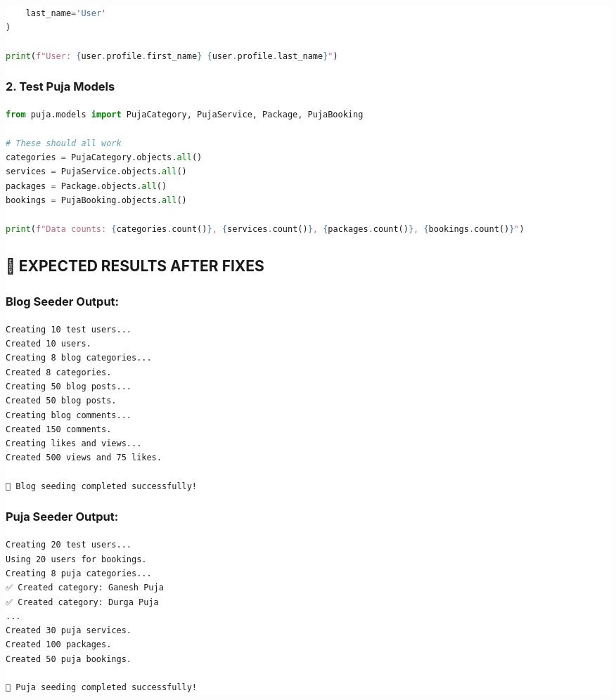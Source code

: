 ```python
    last_name='User'
)

print(f"User: {user.profile.first_name} {user.profile.last_name}")
```

### 2. Test Puja Models
```python
from puja.models import PujaCategory, PujaService, Package, PujaBooking

# These should all work
categories = PujaCategory.objects.all()
services = PujaService.objects.all()
packages = Package.objects.all()
bookings = PujaBooking.objects.all()

print(f"Data counts: {categories.count()}, {services.count()}, {packages.count()}, {bookings.count()}")
```

## 🎯 EXPECTED RESULTS AFTER FIXES

### Blog Seeder Output:
```
Creating 10 test users...
Created 10 users.
Creating 8 blog categories...
Created 8 categories.
Creating 50 blog posts...
Created 50 blog posts.
Creating blog comments...
Created 150 comments.
Creating likes and views...
Created 500 views and 75 likes.

🎉 Blog seeding completed successfully!
```

### Puja Seeder Output:
```
Creating 20 test users...
Using 20 users for bookings.
Creating 8 puja categories...
✅ Created category: Ganesh Puja
✅ Created category: Durga Puja
...
Created 30 puja services.
Created 100 packages.
Created 50 puja bookings.

🎉 Puja seeding completed successfully!
```
